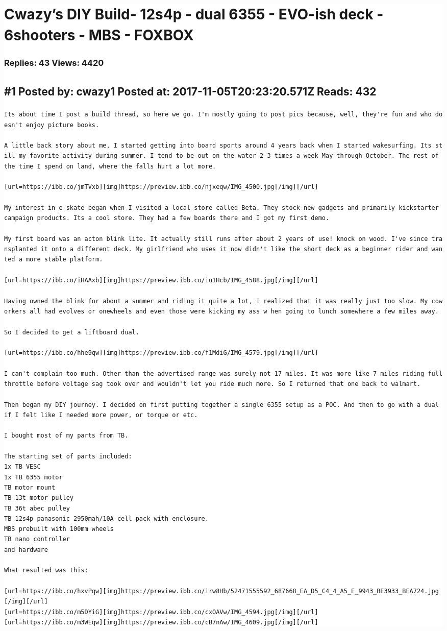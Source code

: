 # Cwazy&rsquo;s DIY Build- 12s4p - dual 6355 - EVO-ish deck - 6shooters - MBS - FOXBOX

### Replies: 43 Views: 4420

## \#1 Posted by: cwazy1 Posted at: 2017-11-05T20:23:20.571Z Reads: 432

```
Its about time I post a build thread, so here we go. I'm mostly going to post pics because, well, they're fun and who doesn't enjoy picture books. 

A little back story about me, I started getting into board sports around 4 years back when I started wakesurfing. Its still my favorite activity during summer. I tend to be out on the water 2-3 times a week May through October. The rest of the time I spend on land, where the falls hurt a lot more. 

[url=https://ibb.co/jmTVxb][img]https://preview.ibb.co/njxeqw/IMG_4500.jpg[/img][/url]

My interest in e skate began when I visited a local store called Beta. They stock new gadgets and primarily kickstarter campaign products. Its a cool store. They had a few boards there and I got my first demo. 

My first board was an acton blink lite. It actually still runs after about 2 years of use! knock on wood. I've since transplanted it onto a different deck. My girlfriend who uses it now didn't like the short deck as a beginner rider and wanted a more stable platform. 

[url=https://ibb.co/iHAAxb][img]https://preview.ibb.co/iu1Hcb/IMG_4588.jpg[/img][/url]

Having owned the blink for about a summer and riding it quite a lot, I realized that it was really just too slow. My coworkers all had evolves or onewheels and even those were kicking my ass w hen going to lunch somewhere a few miles away.

So I decided to get a liftboard dual. 

[url=https://ibb.co/hhe9qw][img]https://preview.ibb.co/f1MdiG/IMG_4579.jpg[/img][/url]

I can't complain too much. Other than the advertised range was surely not 17 miles. It was more like 7 miles riding full throttle before voltage sag took over and wouldn't let you ride much more. So I returned that one back to walmart. 

Then began my DIY journey. I decided on first putting together a single 6355 setup as a POC. And then to go with a dual if I felt like I needed more power, or torque or etc.

I bought most of my parts from TB. 

The starting set of parts included: 
1x TB VESC
1x TB 6355 motor
TB motor mount
TB 13t motor pulley
TB 36t abec pulley
TB 12s4p panasonic 2950mah/10A cell pack with enclosure.
MBS prebuilt with 100mm wheels
TB nano controller
and hardware 

What resulted was this: 

[url=https://ibb.co/hxvPqw][img]https://preview.ibb.co/irw8Hb/52471555592_687668_EA_D5_C4_4_A5_E_9943_BE3933_BEA724.jpg[/img][/url]
[url=https://ibb.co/m5DYiG][img]https://preview.ibb.co/cxOAVw/IMG_4594.jpg[/img][/url]
[url=https://ibb.co/m3WEqw][img]https://preview.ibb.co/cB7nAw/IMG_4609.jpg[/img][/url]
```